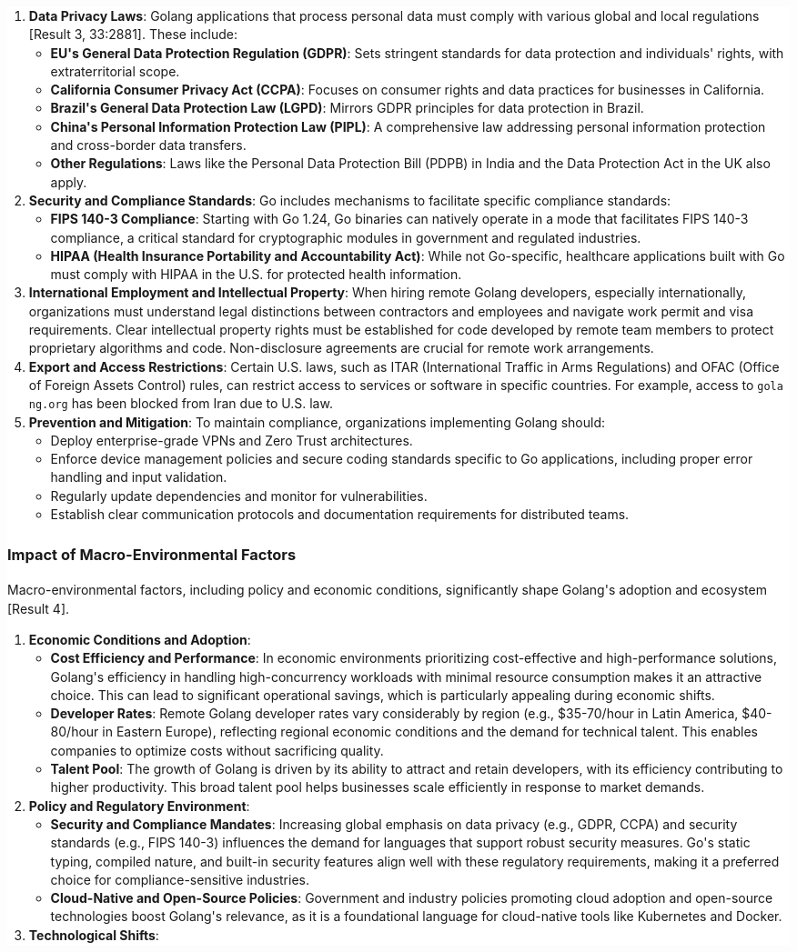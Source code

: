 1.  **Data Privacy Laws**: Golang applications that process personal data must comply with various global and local regulations [Result 3, 33:2881]. These include:
    *   **EU's General Data Protection Regulation (GDPR)**: Sets stringent standards for data protection and individuals' rights, with extraterritorial scope.
    *   **California Consumer Privacy Act (CCPA)**: Focuses on consumer rights and data practices for businesses in California.
    *   **Brazil's General Data Protection Law (LGPD)**: Mirrors GDPR principles for data protection in Brazil.
    *   **China's Personal Information Protection Law (PIPL)**: A comprehensive law addressing personal information protection and cross-border data transfers.
    *   **Other Regulations**: Laws like the Personal Data Protection Bill (PDPB) in India and the Data Protection Act in the UK also apply.
2.  **Security and Compliance Standards**: Go includes mechanisms to facilitate specific compliance standards:
    *   **FIPS 140-3 Compliance**: Starting with Go 1.24, Go binaries can natively operate in a mode that facilitates FIPS 140-3 compliance, a critical standard for cryptographic modules in government and regulated industries.
    *   **HIPAA (Health Insurance Portability and Accountability Act)**: While not Go-specific, healthcare applications built with Go must comply with HIPAA in the U.S. for protected health information.
3.  **International Employment and Intellectual Property**: When hiring remote Golang developers, especially internationally, organizations must understand legal distinctions between contractors and employees and navigate work permit and visa requirements. Clear intellectual property rights must be established for code developed by remote team members to protect proprietary algorithms and code. Non-disclosure agreements are crucial for remote work arrangements.
4.  **Export and Access Restrictions**: Certain U.S. laws, such as ITAR (International Traffic in Arms Regulations) and OFAC (Office of Foreign Assets Control) rules, can restrict access to services or software in specific countries. For example, access to `golang.org` has been blocked from Iran due to U.S. law.
5.  **Prevention and Mitigation**: To maintain compliance, organizations implementing Golang should:
    *   Deploy enterprise-grade VPNs and Zero Trust architectures.
    *   Enforce device management policies and secure coding standards specific to Go applications, including proper error handling and input validation.
    *   Regularly update dependencies and monitor for vulnerabilities.
    *   Establish clear communication protocols and documentation requirements for distributed teams.

### Impact of Macro-Environmental Factors

Macro-environmental factors, including policy and economic conditions, significantly shape Golang's adoption and ecosystem [Result 4].

1.  **Economic Conditions and Adoption**:
    *   **Cost Efficiency and Performance**: In economic environments prioritizing cost-effective and high-performance solutions, Golang's efficiency in handling high-concurrency workloads with minimal resource consumption makes it an attractive choice. This can lead to significant operational savings, which is particularly appealing during economic shifts.
    *   **Developer Rates**: Remote Golang developer rates vary considerably by region (e.g., $35-70/hour in Latin America, $40-80/hour in Eastern Europe), reflecting regional economic conditions and the demand for technical talent. This enables companies to optimize costs without sacrificing quality.
    *   **Talent Pool**: The growth of Golang is driven by its ability to attract and retain developers, with its efficiency contributing to higher productivity. This broad talent pool helps businesses scale efficiently in response to market demands.
2.  **Policy and Regulatory Environment**:
    *   **Security and Compliance Mandates**: Increasing global emphasis on data privacy (e.g., GDPR, CCPA) and security standards (e.g., FIPS 140-3) influences the demand for languages that support robust security measures. Go's static typing, compiled nature, and built-in security features align well with these regulatory requirements, making it a preferred choice for compliance-sensitive industries.
    *   **Cloud-Native and Open-Source Policies**: Government and industry policies promoting cloud adoption and open-source technologies boost Golang's relevance, as it is a foundational language for cloud-native tools like Kubernetes and Docker.
3.  **Technological Shifts**: